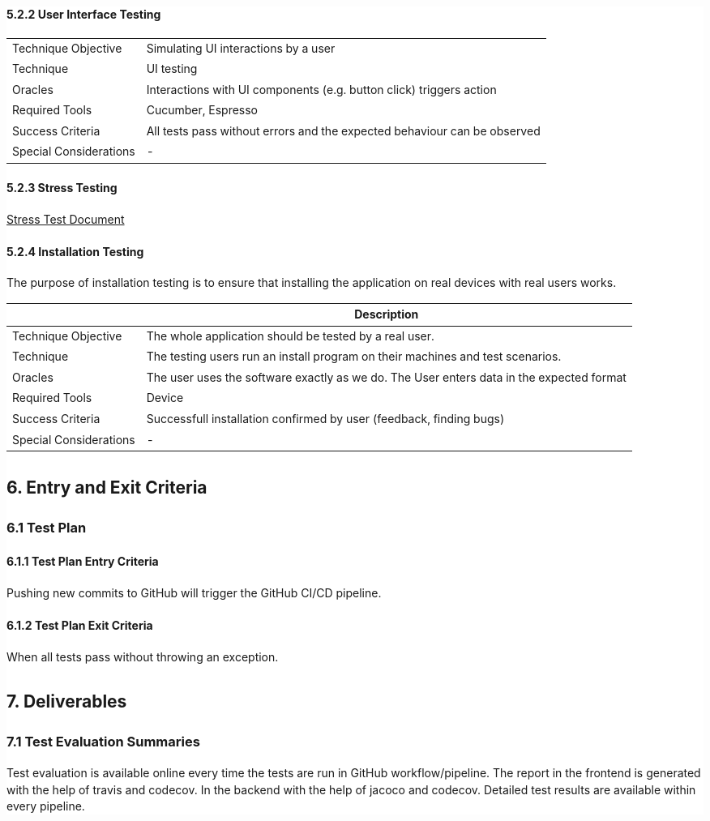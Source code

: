 
#### 5.2.2 User Interface Testing
|                        |                                                                            |
|------------------------|----------------------------------------------------------------------------|
| Technique Objective    | Simulating UI interactions by a user                                       |
| Technique              | UI testing                                                                 |
| Oracles                | Interactions with UI components (e.g. button click) triggers action        |
| Required Tools         | Cucumber, Espresso                                                         |
| Success Criteria       | All tests pass without errors and the expected behaviour can be observed   |
| Special Considerations | -                                                                          |


#### 5.2.3 Stress Testing
[Stress Test Document](https://github.com/MyCookieBook/MyCookieBook-Documentation/blob/master/Testplan/User%20Stress%20Test.pdf)


#### 5.2.4	Installation Testing
The purpose of installation testing is to ensure that installing the application on real devices with real users works.

|                       | Description                                                          |
|-----------------------|----------------------------------------------------------------------|
|Technique Objective    | The whole application should be tested by a real user.              |
|Technique              | The testing users run an install program on their machines and test scenarios. |
|Oracles                | The user uses the software exactly as we do. The User enters data in the expected format |
|Required Tools         | Device |
|Success Criteria       | Successfull installation confirmed by user (feedback, finding bugs)  |
|Special Considerations | -                                                                    |

## 6.	Entry and Exit Criteria
### 6.1	Test Plan
#### 6.1.1	Test Plan Entry Criteria
Pushing new commits to GitHub will trigger the GitHub CI/CD pipeline.
#### 6.1.2	Test Plan Exit Criteria
When all tests pass without throwing an exception.

## 7.	Deliverables
### 7.1	Test Evaluation Summaries
Test evaluation is available online every time the tests are run in GitHub workflow/pipeline. The report in the frontend is generated with the help of travis and codecov. In the backend with the help of jacoco and codecov.
Detailed test results are available within every pipeline.
